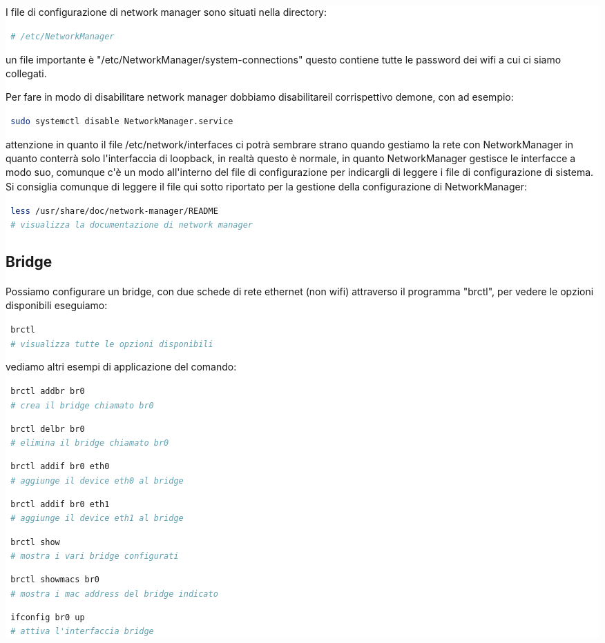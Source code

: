 I file di configurazione di network manager sono situati nella
directory:

```sh
 # /etc/NetworkManager
```
un file importante è "/etc/NetworkManager/system-connections"
questo contiene tutte le password dei wifi a cui ci siamo
collegati.

Per fare in modo di disabilitare network manager dobbiamo
disabilitareil corrispettivo demone, con ad esempio:

```sh
 sudo systemctl disable NetworkManager.service
```
attenzione in quanto il file /etc/network/interfaces ci potrà
sembrare strano quando gestiamo la rete con NetworkManager in
quanto conterrà solo l'interfaccia di loopback, in realtà questo
è normale, in quanto NetworkManager gestisce le interfacce a modo
suo, comunque c'è un modo all'interno del file di configurazione
per indicargli di leggere i file di configurazione di sistema. Si
consiglia comunque di leggere il file qui sotto riportato per la
gestione della configurazione di NetworkManager:

```sh
 less /usr/share/doc/network-manager/README
 # visualizza la documentazione di network manager
```


## Bridge

Possiamo configurare un bridge, con due schede di rete ethernet
(non wifi) attraverso il programma "brctl", per vedere le opzioni
disponibili eseguiamo:

```sh
 brctl
 # visualizza tutte le opzioni disponibili
```
vediamo altri esempi di applicazione del comando:

```sh
 brctl addbr br0
 # crea il bridge chiamato br0
```
```sh
 brctl delbr br0
 # elimina il bridge chiamato br0
```
```sh
 brctl addif br0 eth0
 # aggiunge il device eth0 al bridge
```
```sh
 brctl addif br0 eth1
 # aggiunge il device eth1 al bridge
```
```sh
 brctl show
 # mostra i vari bridge configurati
```
```sh
 brctl showmacs br0
 # mostra i mac address del bridge indicato
```
```sh
 ifconfig br0 up
 # attiva l'interfaccia bridge
```